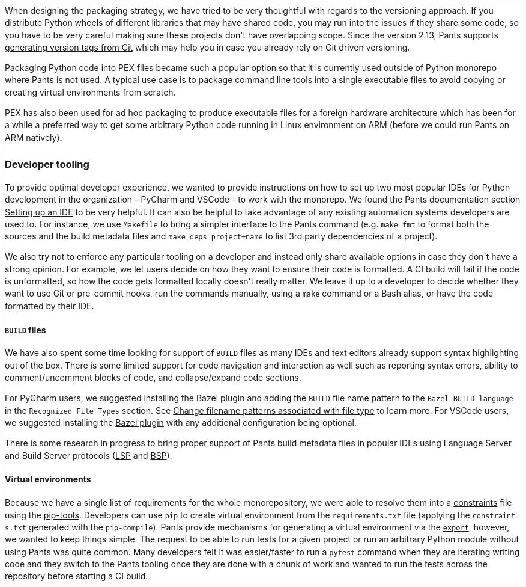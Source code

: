 When designing the packaging strategy, we have tried to be very thoughtful with regards to the versioning approach. If you distribute Python wheels of different libraries that may have shared code, you may run into the issues if they share some code, so you have to be very careful making sure these projects don't have overlapping scope. Since the version 2.13, Pants supports [generating version tags from Git](https://www.pantsbuild.org/docs/generating-version-tags) which may help you in case you already rely on Git driven versioning.

Packaging Python code into PEX files became such a popular option so that it is currently used outside of Python monorepo where Pants is not used. A typical use case is to package command line tools into a single executable files to avoid copying or creating virtual environments from scratch.

PEX has also been used for ad hoc packaging to produce executable files for a foreign hardware architecture which has been for a while a preferred way to get some arbitrary Python code running in Linux environment on ARM (before we could run Pants on ARM natively).

### Developer tooling

To provide optimal developer experience, we wanted to provide instructions on how to set up two most popular IDEs for Python development in the organization - PyCharm and VSCode - to work with the monorepo. We found the Pants documentation section [Setting up an IDE](https://www.pantsbuild.org/docs/setting-up-an-ide) to be very helpful. It can also be helpful to take advantage of any existing automation systems developers are used to. For instance, we use `Makefile` to bring a simpler interface to the Pants command (e.g. `make fmt` to format both the sources and the build metadata files and `make deps project=name` to list 3rd party dependencies of a project).

We also try not to enforce any particular tooling on a developer and instead only share available options in case they don't have a strong opinion. For example, we let users decide on how they want to ensure their code is formatted. A CI build will fail if the code is unformatted, so how the code gets formatted locally doesn't really matter. We leave it up to a developer to decide whether they want to use Git or pre-commit hooks, run the commands manually, using a `make` command or a Bash alias, or have the code formatted by their IDE.

#### `BUILD` files

We have also spent some time looking for support of `BUILD` files as many IDEs and text editors already support syntax highlighting out of the box. There is some limited support for code navigation and interaction as well such as reporting syntax errors, ability to comment/uncomment blocks of code, and collapse/expand code sections.

For PyCharm users, we suggested installing the [Bazel plugin](https://plugins.jetbrains.com/plugin/8609-bazel) and adding the `BUILD` file name pattern to the `Bazel BUILD language` in the `Recognized File Types` section. See [Change filename patterns associated with file type](https://www.jetbrains.com/help/pycharm/creating-and-registering-file-types.html#change-extension) to learn more. For VSCode users, we suggested installing the [Bazel plugin](https://marketplace.visualstudio.com/items?itemName=BazelBuild.vscode-bazel) with any additional configuration being optional.

There is some research in progress to bring proper support of Pants build metadata files in popular IDEs using Language Server and Build Server protocols ([LSP](https://microsoft.github.io/language-server-protocol/) and [BSP](https://build-server-protocol.github.io/)).

#### Virtual environments

Because we have a single list of requirements for the whole monorepository, we were able to resolve them into a [constraints](https://pip.pypa.io/en/stable/user_guide/#constraints-files) file using the [pip-tools](https://github.com/jazzband/pip-tools). Developers can use `pip` to create virtual environment from the `requirements.txt` file (applying the `constraints.txt` generated with the `pip-compile`). Pants provide mechanisms for generating a virtual environment via the [`export`](https://www.pantsbuild.org/docs/reference-export), however, we wanted to keep things simple. The request to be able to run tests for a given project or run an arbitrary Python module without using Pants was quite common. Many developers felt it was easier/faster to run a `pytest` command when they are iterating writing code and they switch to the Pants tooling once they are done with a chunk of work and wanted to run the tests across the repository before starting a CI build.
